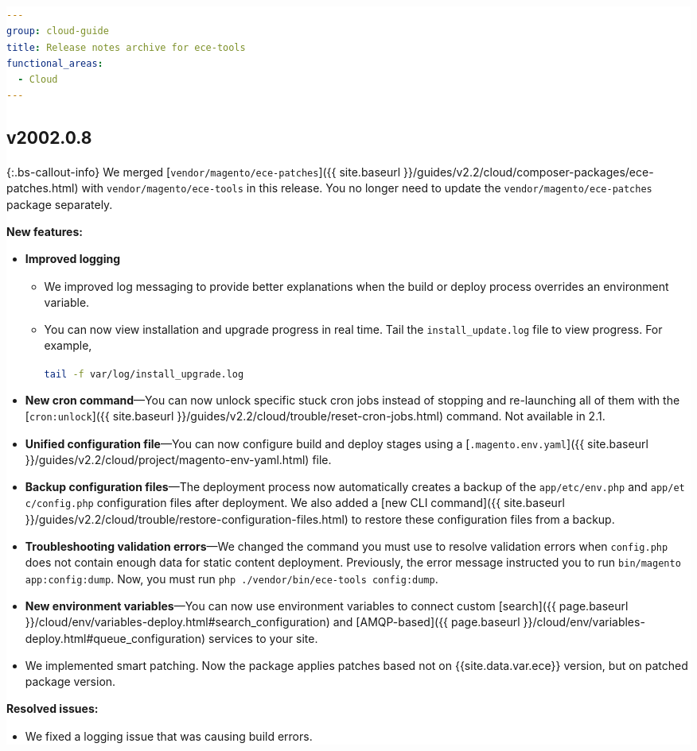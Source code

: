 ```yaml
---
group: cloud-guide
title: Release notes archive for ece-tools
functional_areas:
  - Cloud
---
```


## v2002.0.8

{:.bs-callout-info}
We merged [`vendor/magento/ece-patches`]({{ site.baseurl }}/guides/v2.2/cloud/composer-packages/ece-patches.html) with `vendor/magento/ece-tools` in this release. You no longer need to update the `vendor/magento/ece-patches` package separately.

**New features:**

-  **Improved logging**
   -  We improved log messaging to provide better explanations when the build or deploy process overrides an environment variable.
   -  You can now view installation and upgrade progress in real time. Tail the `install_update.log` file to view progress. For example,

      ```bash
      tail -f var/log/install_upgrade.log
      ```

-  **New cron command**—You can now unlock specific stuck cron jobs instead of stopping and re-launching all of them with the [`cron:unlock`]({{ site.baseurl }}/guides/v2.2/cloud/trouble/reset-cron-jobs.html) command. Not available in 2.1.

-  **Unified configuration file**—You can now configure build and deploy stages using a [`.magento.env.yaml`]({{ site.baseurl }}/guides/v2.2/cloud/project/magento-env-yaml.html) file.

-  **Backup configuration files**—The deployment process now automatically creates a backup of the `app/etc/env.php` and `app/etc/config.php` configuration files after deployment. We also added a [new CLI command]({{ site.baseurl }}/guides/v2.2/cloud/trouble/restore-configuration-files.html) to restore these configuration files from a backup.

-  **Troubleshooting validation errors**—We changed the command you must use to resolve validation errors when `config.php` does not contain enough data for static content deployment. Previously, the error message instructed you to run `bin/magento app:config:dump`. Now, you must run `php ./vendor/bin/ece-tools config:dump`.

-  **New environment variables**—You can now use environment variables to connect custom [search]({{ page.baseurl }}/cloud/env/variables-deploy.html#search_configuration) and [AMQP-based]({{ page.baseurl }}/cloud/env/variables-deploy.html#queue_configuration) services to your site.

-  We implemented smart patching. Now the package applies patches based not on {{site.data.var.ece}} version, but on patched package version.

**Resolved issues:**

-  We fixed a logging issue that was causing build errors.
